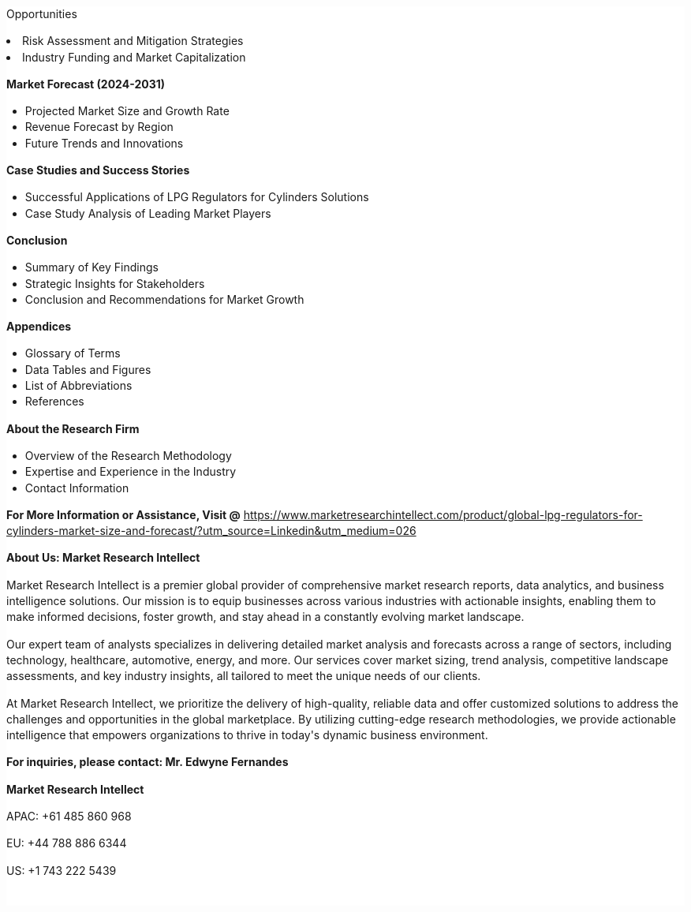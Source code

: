 Opportunities</li><li>Risk Assessment and Mitigation Strategies</li><li>Industry Funding and Market Capitalization</li></ul><p><strong>Market Forecast (2024-2031)</strong></p><ul><li>Projected Market Size and Growth Rate</li><li>Revenue Forecast by Region</li><li>Future Trends and Innovations</li></ul><p><strong>Case Studies and Success Stories</strong></p><ul><li>Successful Applications of LPG Regulators for Cylinders Solutions</li><li>Case Study Analysis of Leading Market Players</li></ul><p><strong>Conclusion</strong></p><ul><li>Summary of Key Findings</li><li>Strategic Insights for Stakeholders</li><li>Conclusion and Recommendations for Market Growth</li></ul><p><strong>Appendices</strong></p><ul><li>Glossary of Terms</li><li>Data Tables and Figures</li><li>List of Abbreviations</li><li>References</li></ul><p><strong>About the Research Firm</strong></p><ul><li>Overview of the Research Methodology</li><li>Expertise and Experience in the Industry</li><li>Contact Information</li></ul></div><div class="article-main__content" data-test-id="publishing-text-block"><p><span class="font-[700]"><strong>For More Information or Assistance, Visit @</strong>&nbsp;<a href="https://www.marketresearchintellect.com/product/global-lpg-regulators-for-cylinders-market-size-and-forecast/?utm_source=Linkedin&utm_medium=026">https://www.marketresearchintellect.com/product/global-lpg-regulators-for-cylinders-market-size-and-forecast/?utm_source=Linkedin&utm_medium=026</a></span></p><p><strong>About Us: Market Research Intellect</strong></p><p>Market Research Intellect is a premier global provider of comprehensive market research reports, data analytics, and business intelligence solutions. Our mission is to equip businesses across various industries with actionable insights, enabling them to make informed decisions, foster growth, and stay ahead in a constantly evolving market landscape.</p><p>Our expert team of analysts specializes in delivering detailed market analysis and forecasts across a range of sectors, including technology, healthcare, automotive, energy, and more. Our services cover market sizing, trend analysis, competitive landscape assessments, and key industry insights, all tailored to meet the unique needs of our clients.</p><p>At Market Research Intellect, we prioritize the delivery of high-quality, reliable data and offer customized solutions to address the challenges and opportunities in the global marketplace. By utilizing cutting-edge research methodologies, we provide actionable intelligence that empowers organizations to thrive in today's dynamic business environment.</p><p><strong>For inquiries, please contact: Mr. Edwyne Fernandes</strong></p><p><strong>Market Research Intellect</strong></p><p>APAC: +61 485 860 968</p><p>EU: +44 788 886 6344</p><p>US: +1 743 222 5439</p></div><div class="article-main__content" data-test-id="publishing-text-block">&nbsp;</div>
